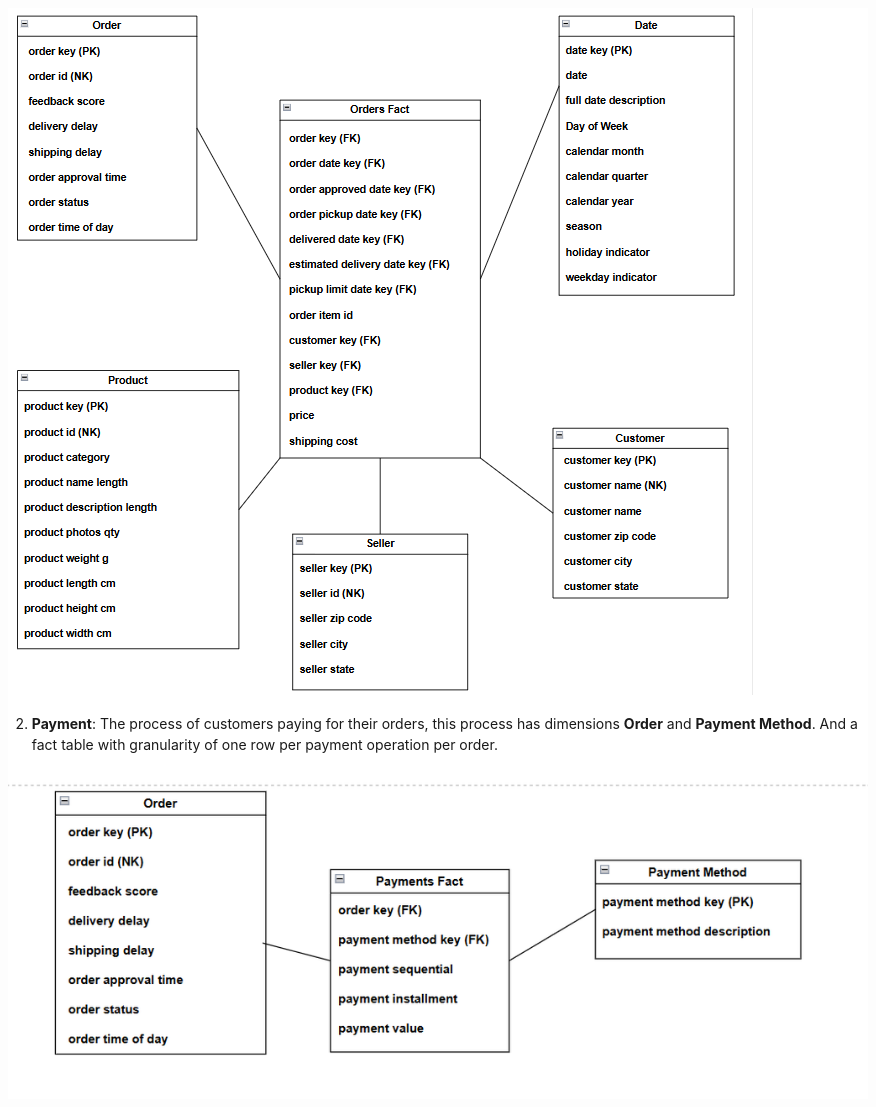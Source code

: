 ![ordering data model](<Data Model/Orders.png>)

2. **Payment**: The process of customers paying for their orders, this process has dimensions **Order** and **Payment Method**. And a fact table with granularity of one row per payment operation per order.

![payment data model](<Data Model/Payment.png>)
